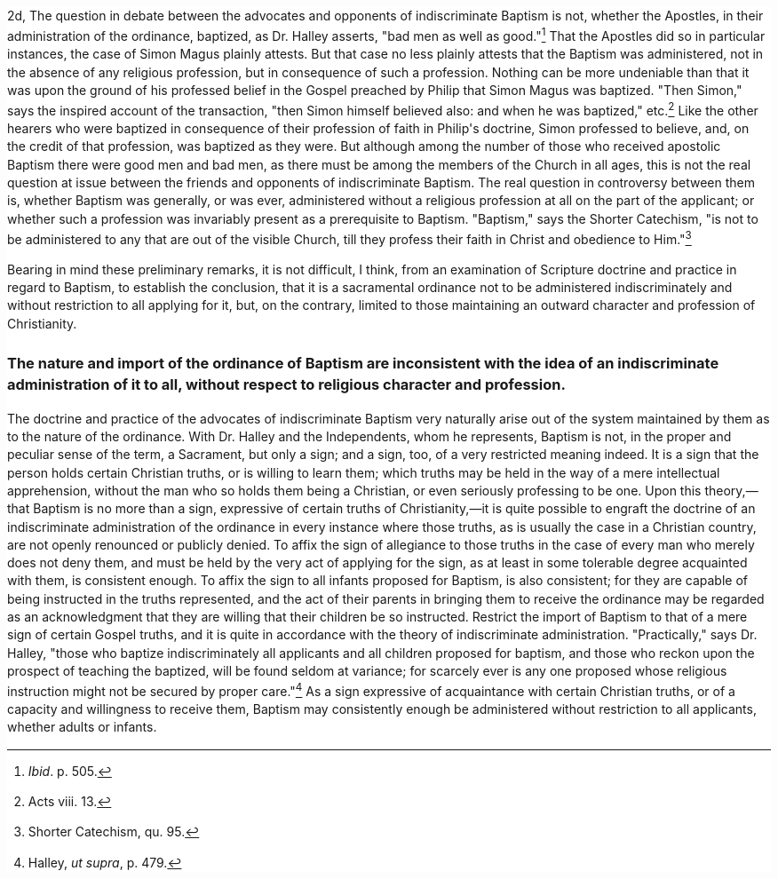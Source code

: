 [^16]: Halley, *The Sacraments*, Lond. 1844, vol. i. p. 505.

2d, The question in debate between the advocates and opponents of indiscriminate Baptism is not, whether the Apostles, in their administration of the ordinance, baptized, as Dr. Halley asserts, "bad men as well as good."[^17] That the Apostles did so in particular instances, the case of Simon Magus plainly attests. But that case no less plainly attests that the Baptism was administered, not in the absence of any religious profession, but in consequence of such a profession. Nothing can be more undeniable than that it was upon the ground of his professed belief in the Gospel preached by Philip that Simon Magus was baptized. "Then Simon," says the inspired account of the transaction, "then Simon himself believed also: and when he was baptized," etc.[^18] Like the other hearers who were baptized in consequence of their profession of faith in Philip's doctrine, Simon professed to believe, and, on the credit of that profession, was baptized as they were. But although among the number of those who received apostolic Baptism there were good men and bad men, as there must be among the members of the Church in all ages, this is not the real question at issue between the friends and opponents of indiscriminate Baptism. The real question in controversy between them is, whether Baptism was generally, or was ever, administered without a religious profession at all on the part of the applicant; or whether such a profession was invariably present as a prerequisite to Baptism. "Baptism," says the Shorter Catechism, "is not to be administered to any that are out of the visible Church, till they profess their faith in Christ and obedience to Him."[^19]

[^17]: *Ibid*. p. 505.

[^18]: Acts viii. 13.

[^19]: Shorter Catechism, qu. 95.

Bearing in mind these preliminary remarks, it is not difficult, I think, from an examination of Scripture doctrine and practice in regard to Baptism, to establish the conclusion, that it is a sacramental ordinance not to be administered indiscriminately and without restriction to all applying for it, but, on the contrary, limited to those maintaining an outward character and profession of Christianity.

### The nature and import of the ordinance of Baptism are inconsistent with the idea of an indiscriminate administration of it to all, without respect to religious character and profession.

The doctrine and practice of the advocates of indiscriminate Baptism very naturally arise out of the system maintained by them as to the nature of the ordinance. With Dr. Halley and the Independents, whom he represents, Baptism is not, in the proper and peculiar sense of the term, a Sacrament, but only a sign; and a sign, too, of a very restricted meaning indeed. It is a sign that the person holds certain Christian truths, or is willing to learn them; which truths may be held in the way of a mere intellectual apprehension, without the man who so holds them being a Christian, or even seriously professing to be one. Upon this theory,—that Baptism is no more than a sign, expressive of certain truths of Christianity,—it is quite possible to engraft the doctrine of an indiscriminate administration of the ordinance in every instance where those truths, as is usually the case in a Christian country, are not openly renounced or publicly denied. To affix the sign of allegiance to those truths in the case of every man who merely does not deny them, and must be held by the very act of applying for the sign, as at least in some tolerable degree acquainted with them, is consistent enough. To affix the sign to all infants proposed for Baptism, is also consistent; for they are capable of being instructed in the truths represented, and the act of their parents in bringing them to receive the ordinance may be regarded as an acknowledgment that they are willing that their children be so instructed. Restrict the import of Baptism to that of a mere sign of certain Gospel truths, and it is quite in accordance with the theory of indiscriminate administration. "Practically," says Dr. Halley, "those who baptize indiscriminately all applicants and all children proposed for baptism, and those who reckon upon the prospect of teaching the baptized, will be found seldom at variance; for scarcely ever is any one proposed whose religious instruction might not be secured by proper care."[^20] As a sign expressive of acquaintance with certain Christian truths, or of a capacity and willingness to receive them, Baptism may consistently enough be administered without restriction to all applicants, whether adults or infants.


[^1]: [Barclay, *Apology*, 10th ed. Lond. 1841, pp. 387-421.]
[^2]: John i. 25.
[^3]: The question of Jewish Baptism is ably discussed by Dr. Halley; and the conclusions at which he arrives on this subject are, I believe, substantially correct. *The Sacraments*, Lond. 1844, pp. 111-160. Wall, *Hist. of Infant Baptism*, Lond. 1720, vol. i. pp. Ixvi.-cx.
[^4]: Matt. xxviii. 19, 20.
[^5]: ["Baptisma nobis quod purgati et abluti simus testificatur; Caena Eucharistiae, quod redempti. In aqua figuratur ablutio; in sanguine satisfactio. Haec duo in Christo reperiuntur, qui, ut ait Joannes (i. v. 6), 'venit in aquâ et sanguine,' hoc est, ut purgaret et redimeret. . . . .  Sic autem cogitandum est quocunque baptizemur tempore, nos semel in omnem vitam ablui et purgari. Itaque quoties lapsi fuerimus repetenda erit Baptismi memoria, et hâc armaudus animus, ut de peccatorum remissione semper certus securusque sit. [Comp. Luther's Sermon on Absolution and the Sacraments in the *Kirchen Postill*.] Nam etsi semel administratus praeteriisse visus est posterioribus tamen peccatis non est abolitus. *Puritas enim Christi in eo nobis oblata est*; ea semper viget, nullis maculis opprimitur, sed omnes nostras sordes abluit et extergit."—Calvin, *Inst*. lib. iv. cap. xiv. 22, xv. 3. Bruce, *Sermons on the Sacraments*, Wodrow Soc. ed. Edin. 1843, pp. 38-40.]
[^6]: Rom. vi. 3-5.
[^7]: [For a very able exposition of this passage and Col. ii. 11 f., agreeing in substance with that given above, but not finding in either case any allusion to a particular mode of Baptism, see Beecher, *Baptism with reference to its Import and Modes*, New York 1849, pp. 83-114; also Williams, *Antipaed. Exam*. vol. i. pp. 189-195. Wardlaw, *Disert. on Inf. Baptism*, 3d ed. pp. 155-164.]
[^8]: Col. ii. 11, 12.
[^9]: [unchecked] Rom. V. 18. [" Atqiii jam visum est fieri non levem injuriam Dei foederi nisi in eo acc[uiescimus, acsi per se iiifirmum esset; quum ejus effectus ncque a Baptismo neque ab uUis accessionibus pendeat. Accedit postea Sacramen- tum sigilli instar, noii quod efficaciam Dei promissioni, quasi per so invalidse, conferat, sed earn duntaxat nobis confirmet. Unde scquitur, non idco bajD- tizari fidelium liberos ut filii Dei time primum fiant qui ante alieni fuerint ab Ecclesia, sedsolcuni jjotiussigno ideo recipi iuEcclesiani, quia promissiouis bene- ficio jam ante ad Ckristi corpus pertiuebant."—Calvin, Iiu^t. lib. iv. cap. xv. 22.]
[^10]: [Cunningham, *Works*, vol. ii. pp. 356-358.]
[^11]: [unchecked] This principle applies to the famous text, John iii. 5', on which Dr. Pusey says he " would gladly rest the whole question of baptismal regeneration" (Tracts for the Times, No. 07). In this passage the second clause is epexegetical of the first, —" born of water, even of the Spirit," —the one being the sign, the other the thing signified. This is shown mainly by two considera- tions : 1. Chri.stian Baptism was not yet instituted,—thy proper baptismal commission being only given after our Lord's resurrection. This is perfectly clear from Scripture ; and the Fathers, on whose statements in this matter Ilomauists and High Churchmen mainly rely, declare with one voice that baptismal regeneration Avas unknown till the promised Spirit was poured out freely by the ascended Saviour. To quote Dr. llalley's words : " The spring of living water had not then issued from the foot of the Cross to fill the re- generatiug font ; the augel of Baptism had not then descended to trouble the holy waters, and impart to them their sanative virtue ; the sacramental gifts were not conferred upon men ; the priesthood was not consecrated ; St. Peter had not been invested with the keys ; the life-inspiring baptistry was not erected in the porch of the Church ; the initiation into the greater mysteries ofthefaithhadnotcommenced. DidourLord,then,speaktoNicodemusof what it was impossible for him or any one else to experience or understand until the day of Pentecost,—the date of the great gift of baptismal regene- ration ? If He did, how could He say, ' Art thou a master in Israel, and knowest not these things? ' Can any one seriously expound the passage, as though it were to Nicodemus, not a declaration of what then actually was, but a dark propiiecy of what was afterwards to take place ? — The Sacraments, vol. i. p. 230. 2. The precise meaning of the phrase "born of water" is fixed, beyond reasonable doubt, by a reference to the Jewish ideas and modes of ex- pression. Nicodemus must have understood the words addressed to him—our Lord must have intended him to understand them—in the sense in which any Jew of that day conversant with the Old Testament Scriptures, and with the habits of speech and action of his nation, must infallibly have regarded them, in the sense in which psalmists and prophets had said : " AVash me, and I shall bewhiterthansnow." "Washyou,makeyouclean,putawaytheevilofyour doingsfromyou." "ThenwillIsprinklecleanwateruponyou,andyeshall be clean ; from all your filthiness, and from all your idols, will I cleanse you." (Ps. li. 2, 7 ; Isa. i. 16 ; Ezek. xxxvi. 25.) The passage, in short, does not refer—at least in any direct sense—to Christian Baptism at all. It points to the purification of heart and renewal of nature by the Holy Spirit, for which " washing," or bemg " born of water," wds the familiar sign and figurative expression among the Jews. Comp. John vii. 37 ; Titus iii. 5. [Cf. Calvin, in loc. and Inst. iv. xvi. 25. " Postquam naturae corruptionem Nicodemo exposuit Christus, ac renasci oportere docuit quia ille renascentiam corporalem somniabat, modumhicindicatquoregenerat nos Deus, nempe per aquam et Spiritum quasi diceret, per Spiritum, qui purgando et irrigando fideles animas vice aquse fungitur. Neque hsec nova est locutio; prorsus enim cum illii quae !Matth. iii. 11, habetur convenit : ' Ille est qui baptizat in Spii'itu sancto et igni.' Quemadmodum ergo Spiritu sancto et igni baptizare est Spiritum sanctum conferre, c[ui in regeneratione ignis officium naturamquc habet : ita renasci aqua et Spiritu nihil aliud est quam vim illam Spiritus recipere, qua? in anima id facit quod aqua in corpore."]
[^12]: [unchecked] Williams, Antip;v<h>haptism Examined, Shrewsbury 1789, vol. i. pp. 102- 111, 121-171, 180-197. Halley, The Sacraments, Lond. 1844, vol. i. pp. 213-283. Goode,Doct.oftheChurchofEngl,astotheEffectsofBaptismin the case of Infants, 2d ed. Lond. 1850, pp. 9-37, 143-178. [Calvin, Insf. lib. iv. cap. xv. Turrettin, Op. torn, iii. loc. xix. qu. 11-13, 19. Bp. E. H. Browne, Expos, of the Thirty-nine Art. Sth ed. Lond. 1868, pp. 612-671. Martensen,Dogmatik,4teAufl.pp.367-370. Thomasius,Dogmatil;3teTh. 2te Abth. Erlangen 1861, pp. 6-10, 22-25. Cunningham, Works, vol. iii. pp. 133-142. Goode, Vind. of the ' Def of the XXXIX Art., etc.; in reply to the Bishop of Exeter, 2d ed. pp. 8-22.]
[^13]: [See above, vol. i. pp. 68-80.]
[^14]: Halley, *The Sacraments*, Lond. 1844, vol. i. p. 496.
[^15]: Wardlaw, *Dissertation on the Scriptural Anthority, Nature, and Uses of Infant Baptism*, 3d. ed. Glasg. 1846, pp. 221-223.
[^20]: Halley, *ut supra*, p. 479.
[^21]: Halley, *ut supra*, pp. 163-167, 194-201.
[^22]: Acts xix. 3-5. Williams, *Antipaedobaptism Examined*, Shrewsbury 1789, vol. i. pp. 113-120. Wardlaw, *Dissert, on Infant Baptism*, 3d ed. Glasg. 1846, pp. 223-269.
[^23]: Matt. iii. 5, 6.
[^24]: Matt, xxviii. 19.
[^25]: Halley, *ut supra*, p. 489.
[^26]: Mark xvi. 16; Acts ii. 38, 41, viii. 12, 13, 36-38, xvi. 14, 15, 30-34, xviii. 8.
[^27]: [See above, vol. i. pp. 73-80.]
[^28]: Halley, *The Sacraments*, Lond. 1844, vol. i. pp. 488-527, 580-585. Wardlaw, *Dissert. on Infant Baptism*, 3d ed. pp. 291-346. Wilson, *Infant Baptism a Scriptural Service*, Lond. 1848, pp. 338-381.
[^29]: Shorter Catech. qu. 95.
[^30]: Gal. iii. 8, 17, 18.
[^31]: Gen. xii. 1-3, xiii. 14-17, xv. 1-18, xvii. 1-14.
[^32]: Gen. xvii. 9, 10.
[^33]: Williams, *Antipaedobaptism Examined*, Shrewsbury 1789, vol. i. pp. 172- 180.
[^34]: [Carson, *Baptism in its Modes and Subjects*, Lond. 1844, pp. 214-231. Booth, *Paedobaptism Examined*, Lond. 1829, vol. ii. pp. 55-68.]
[^35]: Rom. ii. 28, 29.
[^36]: Rom. iv. 11.
[^37]: [Calvin, *Inst*. lib. iv. cap. xvi. 3-6, 13-16.]
[^38]: Wilson, *Infant Baptism a Script. Service*, Lond. 1848, pp. 388-437.
[^39]: Acts ii. 39.
[^40]: Acts xvi. 31.
[^41]: Williams, *Antipaedobapt. Exam*. vol. i. pp. 234-249. Wardlaw, *Dissert. on Inf. Baptism*, pp. 20-89, 102-117.
[^42]: John vii. 22.
[^43]: Matt. xix. 14; Mark x. 14; Luke xviii. 16.
[^44]: [Carson, *Baptism in its Mode and Subjects*, Lond. 1844, pp. 199-202.]
[^45]: [*Vide* Calvin, *in loc*.]
[^46]: Williams, *Antipaed. Exam.* vol. i. pp. 272-321, 334-356. Wardlaw, *Dissert. on Inf. Baptism*, 3d ed. pp. 117-120.
[^47]: Exod. xii. 48.
[^48]: Carson, *Baptism in its Mode and Subjects*, Lond. 1844, pp. 223-227.
[^49]: Gen, xvii, 14; Exod. iv. 24-26.
[^50]: Rom. iv. 11.
[^51]: Rom. ii. 28, 29; Phil. iii. 3; Col. ii. 11; Deut. xxx. 6.
[^52]: [Calvin, *Inst*. lib. iv. cap. xvi. 2, 3. Edwards, *Works*, Lond. 1834, vol. i. pp. 441 ff. Thomasius, *Dogmatik*, 3ter Th. 2te Abth. p. 12.]
[^53]: [unchecked ["Declaratetiamnumapertiusmodiimspiritualiscrrcumcisiouis: ucmpe quia, Christo cousepulti, consortes sumus mortis ejus. Id nomiuatio nos consequi per Baptisnium docet : quo melius pateat nidlum esse usum circum- cisionis sub regno Christi. Poterat enim alioqui objicere quispiam : Cur circumcisionem aboles hoc prsetextu, quia effectus ejus sit in Christo? An non etiam spiritualiter circumcisiis fuit Abraham ? Atqui hoc minime obstitit quo minus siguum rei adderet. Non est igitur supervacua externa circum- cisio, etiamsi mterior per Christimi conferatur. Ejusmodi objectionem anti- pat Paulus, facta Baptismi mentione. Circumcisionem, inquit, spiritualem peragit in nobis Christus, non interccdente veteri illo signo quod sub Mose valuit, sed BajDtisnio." Calvin, in loc.]
[^54]: Wardlaw, *Dissert. on Infant Baptism*, 3d ed. pp. 42-66.
[^55]: Halley, *The Sacraments*, Lond. 1844, vol. i. pp. 535-545.
[^56]: 1 Cor. vii. 14.
[^57]: [unchecked [" Insignis ergo est hie locus, et ex iutima theologia ductus docet enini segregari piorum liberos ab aliis quadam prterogativa, ut sancti in Ecclesia reputentur." " Jqualis est in oumibus naturse conditio, ut siiit tarn peccato quamseternsemortiobnoxii. Quodautemhietribuitliberisfideliumsjieciale privilegium Apostolus id fiuit ex beueficio foederis, quo superveniente deletur natuiaj inaledictio, et Deo per gratiam consecrantur qui natiu-a profani erant.Hinc argumentatur Paulus (Rom. xi. 16) totam Abrahse progeniem esse sanctam, quia fcedus vitie Deus cum illo pepigerat. ' Si radix saneta,' inquit, ' ergo et rami saueti.' Et Deus filios suos vocat omnes qui ex Israele sunt progeniti : nunc diruta maceria, idem salutis fcedus quod iuitmn fuerat cum semine Abrahse nobis est eommunicatum. Quodsi communi generis humani sorte eximuntur fidelium liberi, ut Domiuo segregentur, cur eos a signo arce- amus ? Si Dominus in Eeclesiam suam eos verbo admittit, cur signura illis uegabimus?"—Calvin in Nov. Test. ed. Tholuck, vol. v. p. o35 f.]
[^58]: Booth, *Paedobapt. Exam*. Lond. 1829, vol. ii. p. 196. Carson, *Baptism in its Mode and Subjects*, Lond. 1844, p. 208.
[^59]: [unchecked]" The third meaning of the word uyini^uv in Scripture., is ' to consecrate,' ' to regard as sacred,' and hence ' to reverence or to hallow.' .... Any person or thing consecrated to God, or employed in His service, is said to be sanctified. Thus, particular days appropriated to His service, the temple, its utensils, the sacrifices, the jmests, the whole theocratical people, are called holy. Persons or things not thus consecrated are called profane, common, or unclean. To transfer any person or thing from this latter class to the former, is to sanctify him or it (Actsx. 15; ITim. iv. 5) Any child, the circumstances of whose birth secured it a place within the theocracy or commonwealth of Israel, was, according to the constant usage of Scripture, said to be holy. In none ofthesecasesdoesthewordexpressanysubjectiveorinwardchange. Alamb consecrated as a sacrifice, and therefore holy, did not differ in its nature from anyotherlamb. Thepriestsorpeople,holyinthesenseofsetaparttothe service of God, were in their inward state the same as other men The children of believers are holy in the same sense in which the Jews were holy. They are included in the Church, and have a right to be so regarded. The child of a Jewish parent had a right to circumcision, and to all tlie privileges of the theocracy. So the child of a Christian parent has a right to Baptism and to all the privileges of the Church, so long as he is represented by his parent ; that is, until he arrives at the period of life when he is entitled and bound to act for himself. Then his relation to the Chm-ch depends upon his own act. The Church is the same in all ages. And it is most instructive to observe how the writers of the New Testament quietly take for granted tliat the great principles which underlie the old dispensation are still in force under the new. The children of Jews were treated as Jews ; and the children of Christians, Paul assumes as a thing no one could dispute, are to be treated as Christians To be born in hoUness (i.e. within the Church) was necessary in order to the child being regarded as an Israelite. So Christian children are not made holy bv Baptism, but they are baptized because they are holy."
[^60]: Wardlaw, *Dissert, on Inf. Baptism*, 3d ed. pp. 130-132. Wilson, *ut supra*, pp. 500-503.
[^61]: 1 Cor. i. 16; Acts ii. 38, 39, xvii. 15-33.
[^62]: Acts xvi. 15.
[^63]: Williams, *Antipaed. Exam*. Shrewsb. 1789, vol. i. pp. 199-232. Wilson, *Inf. Baptism*, Lond. 1848, pp. 517-523. Wardlaw, *Dissert. on Inf. Baptism*, 3d ed. pp. 102-130. [Apollonii, *Consideratio*, Lond. 1644, pp. 99-105. Hoornbeek, *Epistola de Independentismo*, Lugdun. Batav. 1660, pp. 313-350. Owen, *Works*, Goold's ed., vol. xvi. pp. 258-268. Gillespie, *Miscell. Quest*. chap, xvii.]
[^64]: Booth, *Paedobapt. Exam*. Lond. 1829, vol. ii. p. 140. Carson, *Baptism in its Mode and Subjects*, Lond. 1844, pp. 214, 233.